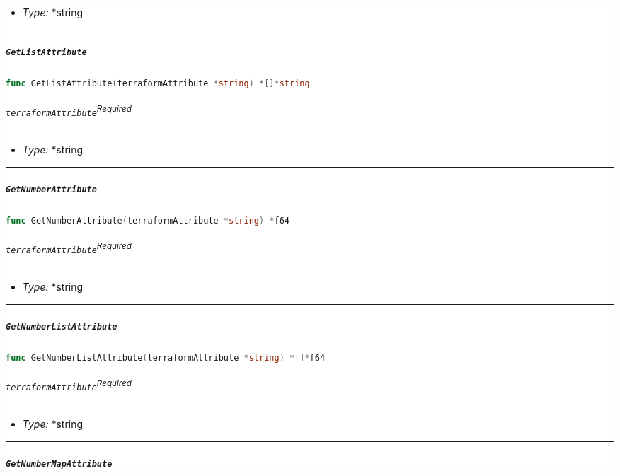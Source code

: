 - *Type:* *string

---

##### `GetListAttribute` <a name="GetListAttribute" id="@cdktf/provider-databricks.cleanRoomsCleanRoom.CleanRoomsCleanRoomOutputCatalogOutputReference.getListAttribute"></a>

```go
func GetListAttribute(terraformAttribute *string) *[]*string
```

###### `terraformAttribute`<sup>Required</sup> <a name="terraformAttribute" id="@cdktf/provider-databricks.cleanRoomsCleanRoom.CleanRoomsCleanRoomOutputCatalogOutputReference.getListAttribute.parameter.terraformAttribute"></a>

- *Type:* *string

---

##### `GetNumberAttribute` <a name="GetNumberAttribute" id="@cdktf/provider-databricks.cleanRoomsCleanRoom.CleanRoomsCleanRoomOutputCatalogOutputReference.getNumberAttribute"></a>

```go
func GetNumberAttribute(terraformAttribute *string) *f64
```

###### `terraformAttribute`<sup>Required</sup> <a name="terraformAttribute" id="@cdktf/provider-databricks.cleanRoomsCleanRoom.CleanRoomsCleanRoomOutputCatalogOutputReference.getNumberAttribute.parameter.terraformAttribute"></a>

- *Type:* *string

---

##### `GetNumberListAttribute` <a name="GetNumberListAttribute" id="@cdktf/provider-databricks.cleanRoomsCleanRoom.CleanRoomsCleanRoomOutputCatalogOutputReference.getNumberListAttribute"></a>

```go
func GetNumberListAttribute(terraformAttribute *string) *[]*f64
```

###### `terraformAttribute`<sup>Required</sup> <a name="terraformAttribute" id="@cdktf/provider-databricks.cleanRoomsCleanRoom.CleanRoomsCleanRoomOutputCatalogOutputReference.getNumberListAttribute.parameter.terraformAttribute"></a>

- *Type:* *string

---

##### `GetNumberMapAttribute` <a name="GetNumberMapAttribute" id="@cdktf/provider-databricks.cleanRoomsCleanRoom.CleanRoomsCleanRoomOutputCatalogOutputReference.getNumberMapAttribute"></a>

